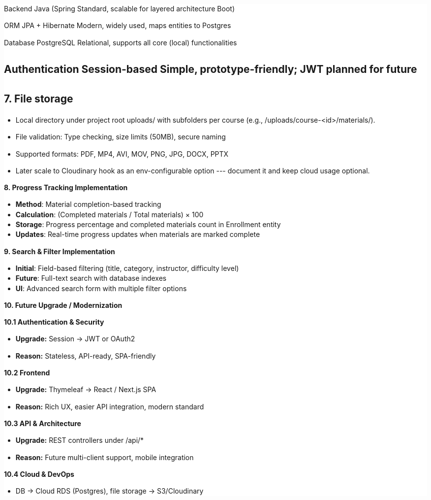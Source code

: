   Backend          Java (Spring     Standard, scalable for layered architecture
                   Boot)            

  ORM              JPA + Hibernate  Modern, widely used, maps entities to
                                    Postgres

  Database         PostgreSQL       Relational, supports all core
                   (local)          functionalities

  Authentication   Session-based    Simple, prototype-friendly; JWT planned for
                                    future
  ------------------------------------------------------------------------------

## 7. File storage

-   Local directory under project root uploads/ with subfolders per
    course (e.g., /uploads/course-\<id\>/materials/).

-   File validation: Type checking, size limits (50MB), secure naming

-   Supported formats: PDF, MP4, AVI, MOV, PNG, JPG, DOCX, PPTX

-   Later scale to Cloudinary hook as an env-configurable option ---
    document it and keep cloud usage optional.

**8. Progress Tracking Implementation**

-   **Method**: Material completion-based tracking
-   **Calculation**: (Completed materials / Total materials) × 100
-   **Storage**: Progress percentage and completed materials count in Enrollment entity
-   **Updates**: Real-time progress updates when materials are marked complete

**9. Search & Filter Implementation**

-   **Initial**: Field-based filtering (title, category, instructor, difficulty level)
-   **Future**: Full-text search with database indexes
-   **UI**: Advanced search form with multiple filter options

**10. Future Upgrade / Modernization**

**10.1 Authentication & Security**

-   **Upgrade:** Session → JWT or OAuth2

-   **Reason:** Stateless, API-ready, SPA-friendly

**10.2 Frontend**

-   **Upgrade:** Thymeleaf → React / Next.js SPA

-   **Reason:** Rich UX, easier API integration, modern standard

**10.3 API & Architecture**

-   **Upgrade:** REST controllers under /api/\*

-   **Reason:** Future multi-client support, mobile integration

**10.4 Cloud & DevOps**

-   DB → Cloud RDS (Postgres), file storage → S3/Cloudinary

